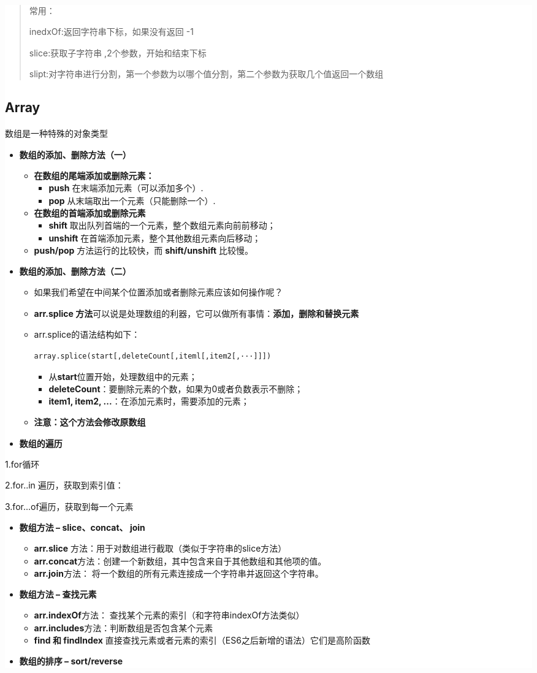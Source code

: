 > 常用：
>
> inedxOf:返回字符串下标，如果没有返回 -1
>
> slice:获取子字符串 ,2个参数，开始和结束下标
>
> slipt:对字符串进行分割，第一个参数为以哪个值分割，第二个参数为获取几个值返回一个数组

## Array

数组是一种特殊的对象类型

- **数组的添加、删除方法（一）**

  - **在数组的尾端添加或删除元素：**
    - **push** 在末端添加元素（可以添加多个）.
    - **pop** 从末端取出一个元素（只能删除一个）.
  - **在数组的首端添加或删除元素**
    -  **shift** 取出队列首端的一个元素，整个数组元素向前前移动；
    - **unshift** 在首端添加元素，整个其他数组元素向后移动；
  - **push/pop** 方法运行的比较快，而 **shift/unshift** 比较慢。

- **数组的添加、删除方法（二）**

  - 如果我们希望在中间某个位置添加或者删除元素应该如何操作呢？

  - **arr.splice 方法**可以说是处理数组的利器，它可以做所有事情：**添加，删除和替换元素**

  - arr.splice的语法结构如下：

    `array.splice(start[,deleteCount[,iteml[,item2[,···]]])`

    -  从**start**位置开始，处理数组中的元素；
    - **deleteCount**：要删除元素的个数，如果为0或者负数表示不删除；
    - **item1, item2, ...**：在添加元素时，需要添加的元素；

  - **注意：这个方法会修改原数组**

- **数组的遍历**

1.for循环

2.for..in 遍历，获取到索引值：

3.for...of遍历，获取到每一个元素

- **数组方法 – slice、concat、 join**

  - **arr.slice** 方法：用于对数组进行截取（类似于字符串的slice方法）
  -  **arr.concat**方法：创建一个新数组，其中包含来自于其他数组和其他项的值。
  - **arr.join**方法： 将一个数组的所有元素连接成一个字符串并返回这个字符串。

- **数组方法 – 查找元素**

  - **arr.indexOf**方法： 查找某个元素的索引（和字符串indexOf方法类似）
  - **arr.includes**方法：判断数组是否包含某个元素
  - **find 和 findIndex** 直接查找元素或者元素的索引（ES6之后新增的语法）它们是高阶函数

- **数组的排序 – sort/reverse**
